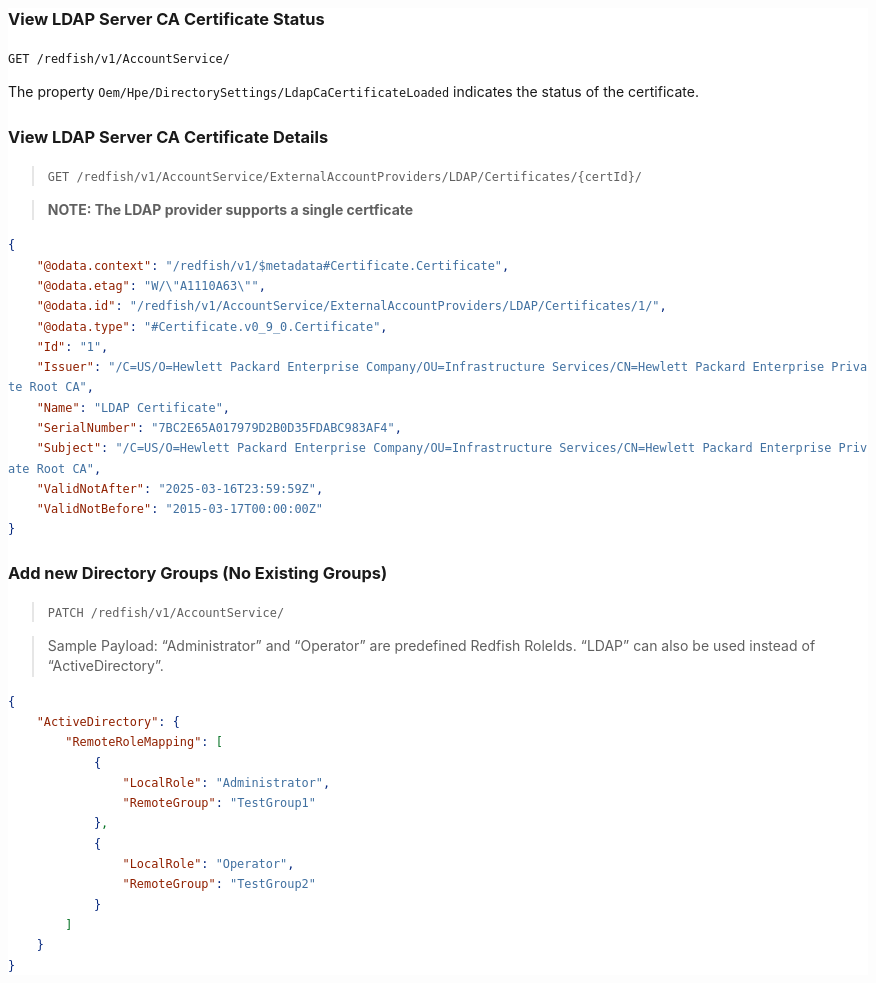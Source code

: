 ### View LDAP Server CA Certificate Status

```GET /redfish/v1/AccountService/```

The property ```Oem/Hpe/DirectorySettings/LdapCaCertificateLoaded``` indicates the status of the certificate.

### View LDAP Server CA Certificate Details

> ```GET /redfish/v1/AccountService/ExternalAccountProviders/LDAP/Certificates/{certId}/```

> **NOTE:  The LDAP provider supports a single certficate**

```json
{
    "@odata.context": "/redfish/v1/$metadata#Certificate.Certificate",
    "@odata.etag": "W/\"A1110A63\"",
    "@odata.id": "/redfish/v1/AccountService/ExternalAccountProviders/LDAP/Certificates/1/",
    "@odata.type": "#Certificate.v0_9_0.Certificate",
    "Id": "1",
    "Issuer": "/C=US/O=Hewlett Packard Enterprise Company/OU=Infrastructure Services/CN=Hewlett Packard Enterprise Private Root CA",
    "Name": "LDAP Certificate",
    "SerialNumber": "7BC2E65A017979D2B0D35FDABC983AF4",
    "Subject": "/C=US/O=Hewlett Packard Enterprise Company/OU=Infrastructure Services/CN=Hewlett Packard Enterprise Private Root CA",
    "ValidNotAfter": "2025-03-16T23:59:59Z",
    "ValidNotBefore": "2015-03-17T00:00:00Z"
}
```

### Add new Directory Groups (No Existing Groups)

> ```PATCH /redfish/v1/AccountService/```

> Sample Payload: “Administrator” and “Operator” are predefined Redfish RoleIds. “LDAP” can also be used instead of “ActiveDirectory”.

```json
{
    "ActiveDirectory": {
        "RemoteRoleMapping": [
            {
                "LocalRole": "Administrator",
                "RemoteGroup": "TestGroup1"
            },
            {
                "LocalRole": "Operator",
                "RemoteGroup": "TestGroup2"
            }
        ]
    }
}
```

